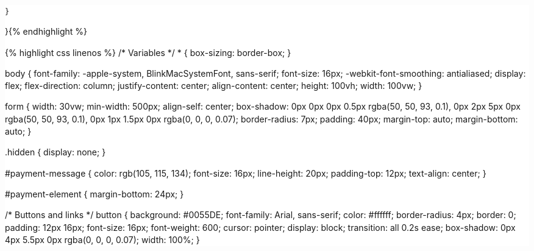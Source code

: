     }
  }{% endhighlight %}
  </div>
  <div class="tab-pane fade" id="cssCode" role="tabpanel" aria-labelledby="css-tab">
  {% highlight css linenos %}
  /* Variables */
  * {
    box-sizing: border-box;
  }
  
  body {
    font-family: -apple-system, BlinkMacSystemFont, sans-serif;
    font-size: 16px;
    -webkit-font-smoothing: antialiased;
    display: flex;
    flex-direction: column;
    justify-content: center;
    align-content: center;
    height: 100vh;
    width: 100vw;
  }
  
  form {
    width: 30vw;
    min-width: 500px;
    align-self: center;
    box-shadow: 0px 0px 0px 0.5px rgba(50, 50, 93, 0.1),
      0px 2px 5px 0px rgba(50, 50, 93, 0.1), 0px 1px 1.5px 0px rgba(0, 0, 0, 0.07);
    border-radius: 7px;
    padding: 40px;
    margin-top: auto;
    margin-bottom: auto;
  }
  
  .hidden {
    display: none;
  }
  
  #payment-message {
    color: rgb(105, 115, 134);
    font-size: 16px;
    line-height: 20px;
    padding-top: 12px;
    text-align: center;
  }
  
  #payment-element {
    margin-bottom: 24px;
  }
  
  /* Buttons and links */
  button {
    background: #0055DE;
    font-family: Arial, sans-serif;
    color: #ffffff;
    border-radius: 4px;
    border: 0;
    padding: 12px 16px;
    font-size: 16px;
    font-weight: 600;
    cursor: pointer;
    display: block;
    transition: all 0.2s ease;
    box-shadow: 0px 4px 5.5px 0px rgba(0, 0, 0, 0.07);
    width: 100%;
  }